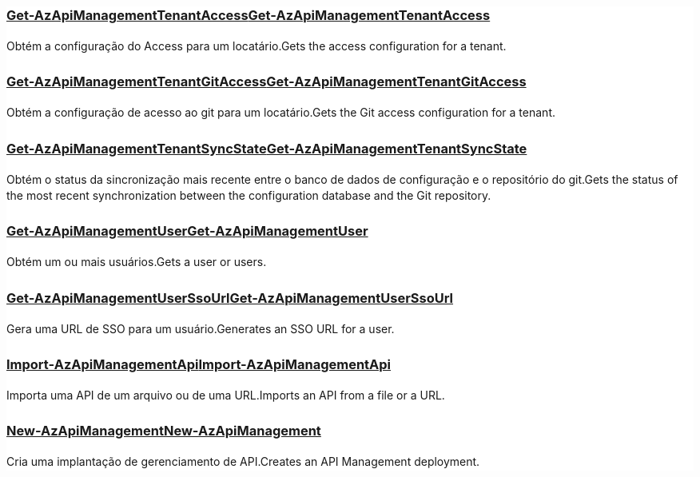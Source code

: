 ### [<span data-ttu-id="de53b-153">Get-AzApiManagementTenantAccess</span><span class="sxs-lookup"><span data-stu-id="de53b-153">Get-AzApiManagementTenantAccess</span></span>](Get-AzApiManagementTenantAccess.md)
<span data-ttu-id="de53b-154">Obtém a configuração do Access para um locatário.</span><span class="sxs-lookup"><span data-stu-id="de53b-154">Gets the access configuration for a tenant.</span></span>

### [<span data-ttu-id="de53b-155">Get-AzApiManagementTenantGitAccess</span><span class="sxs-lookup"><span data-stu-id="de53b-155">Get-AzApiManagementTenantGitAccess</span></span>](Get-AzApiManagementTenantGitAccess.md)
<span data-ttu-id="de53b-156">Obtém a configuração de acesso ao git para um locatário.</span><span class="sxs-lookup"><span data-stu-id="de53b-156">Gets the Git access configuration for a tenant.</span></span>

### [<span data-ttu-id="de53b-157">Get-AzApiManagementTenantSyncState</span><span class="sxs-lookup"><span data-stu-id="de53b-157">Get-AzApiManagementTenantSyncState</span></span>](Get-AzApiManagementTenantSyncState.md)
<span data-ttu-id="de53b-158">Obtém o status da sincronização mais recente entre o banco de dados de configuração e o repositório do git.</span><span class="sxs-lookup"><span data-stu-id="de53b-158">Gets the status of the most recent synchronization between the configuration database and the Git repository.</span></span>

### [<span data-ttu-id="de53b-159">Get-AzApiManagementUser</span><span class="sxs-lookup"><span data-stu-id="de53b-159">Get-AzApiManagementUser</span></span>](Get-AzApiManagementUser.md)
<span data-ttu-id="de53b-160">Obtém um ou mais usuários.</span><span class="sxs-lookup"><span data-stu-id="de53b-160">Gets a user or users.</span></span>

### [<span data-ttu-id="de53b-161">Get-AzApiManagementUserSsoUrl</span><span class="sxs-lookup"><span data-stu-id="de53b-161">Get-AzApiManagementUserSsoUrl</span></span>](Get-AzApiManagementUserSsoUrl.md)
<span data-ttu-id="de53b-162">Gera uma URL de SSO para um usuário.</span><span class="sxs-lookup"><span data-stu-id="de53b-162">Generates an SSO URL for a user.</span></span>

### [<span data-ttu-id="de53b-163">Import-AzApiManagementApi</span><span class="sxs-lookup"><span data-stu-id="de53b-163">Import-AzApiManagementApi</span></span>](Import-AzApiManagementApi.md)
<span data-ttu-id="de53b-164">Importa uma API de um arquivo ou de uma URL.</span><span class="sxs-lookup"><span data-stu-id="de53b-164">Imports an API from a file or a URL.</span></span>

### [<span data-ttu-id="de53b-165">New-AzApiManagement</span><span class="sxs-lookup"><span data-stu-id="de53b-165">New-AzApiManagement</span></span>](New-AzApiManagement.md)
<span data-ttu-id="de53b-166">Cria uma implantação de gerenciamento de API.</span><span class="sxs-lookup"><span data-stu-id="de53b-166">Creates an API Management deployment.</span></span>
